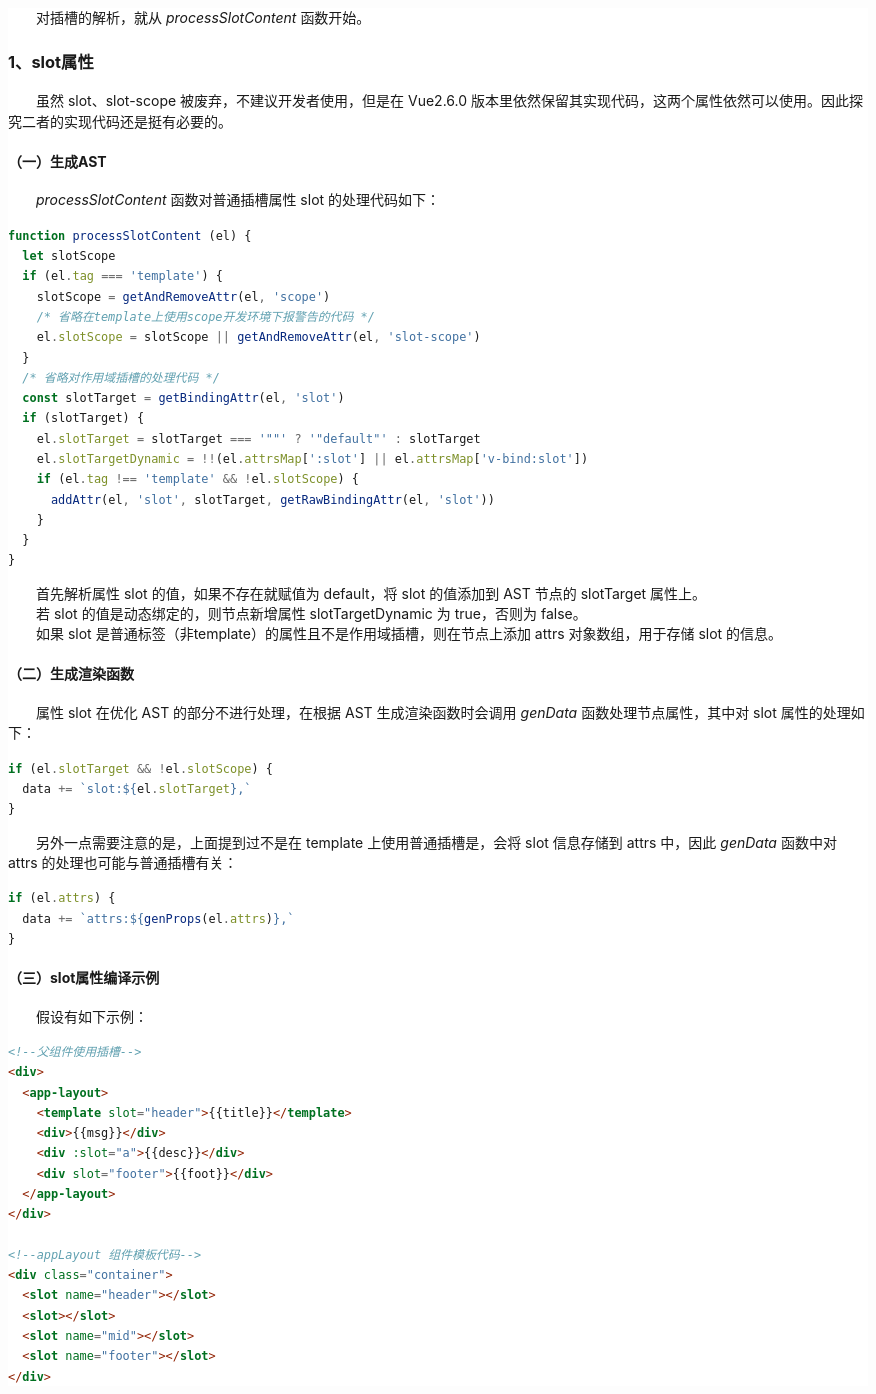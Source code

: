 &emsp;&emsp;对插槽的解析，就从 *processSlotContent* 函数开始。<br/>
### 1、slot属性
&emsp;&emsp;虽然 slot、slot-scope 被废弃，不建议开发者使用，但是在 Vue2.6.0 版本里依然保留其实现代码，这两个属性依然可以使用。因此探究二者的实现代码还是挺有必要的。<br/>
#### （一）生成AST
&emsp;&emsp;*processSlotContent* 函数对普通插槽属性 slot 的处理代码如下：<br/>
```js
function processSlotContent (el) {
  let slotScope
  if (el.tag === 'template') {
    slotScope = getAndRemoveAttr(el, 'scope')
    /* 省略在template上使用scope开发环境下报警告的代码 */
    el.slotScope = slotScope || getAndRemoveAttr(el, 'slot-scope')
  }
  /* 省略对作用域插槽的处理代码 */
  const slotTarget = getBindingAttr(el, 'slot')
  if (slotTarget) {
    el.slotTarget = slotTarget === '""' ? '"default"' : slotTarget
    el.slotTargetDynamic = !!(el.attrsMap[':slot'] || el.attrsMap['v-bind:slot'])
    if (el.tag !== 'template' && !el.slotScope) {
      addAttr(el, 'slot', slotTarget, getRawBindingAttr(el, 'slot'))
    }
  }
}
```
&emsp;&emsp;首先解析属性 slot 的值，如果不存在就赋值为 default，将 slot 的值添加到 AST 节点的 slotTarget 属性上。<br/>
&emsp;&emsp;若 slot 的值是动态绑定的，则节点新增属性 slotTargetDynamic 为 true，否则为 false。<br/>
&emsp;&emsp;如果 slot 是普通标签（非template）的属性且不是作用域插槽，则在节点上添加 attrs 对象数组，用于存储 slot 的信息。<br/>
#### （二）生成渲染函数
&emsp;&emsp;属性 slot 在优化 AST 的部分不进行处理，在根据 AST 生成渲染函数时会调用 *genData* 函数处理节点属性，其中对 slot 属性的处理如下：<br/>
```js
if (el.slotTarget && !el.slotScope) {
  data += `slot:${el.slotTarget},`
}
```
&emsp;&emsp;另外一点需要注意的是，上面提到过不是在 template 上使用普通插槽是，会将 slot 信息存储到 attrs 中，因此 *genData* 函数中对 attrs 的处理也可能与普通插槽有关：<br/>
```js
if (el.attrs) {
  data += `attrs:${genProps(el.attrs)},`
}
```
#### （三）slot属性编译示例
&emsp;&emsp;假设有如下示例：<br/>
```html
<!--父组件使用插槽-->
<div>
  <app-layout>
    <template slot="header">{{title}}</template>
    <div>{{msg}}</div>
    <div :slot="a">{{desc}}</div>
    <div slot="footer">{{foot}}</div>
  </app-layout>
</div>

<!--appLayout 组件模板代码-->
<div class="container">
  <slot name="header"></slot>
  <slot></slot>
  <slot name="mid"></slot>
  <slot name="footer"></slot>
</div>
```